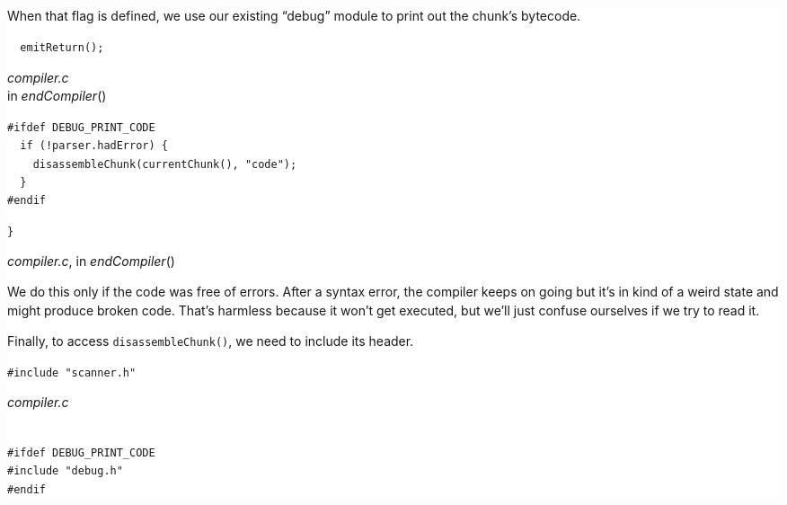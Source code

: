 When that flag is defined, we use our existing “debug” module to print
out the chunk’s bytecode.

<div class="codehilite">

``` insert-before
  emitReturn();
```

<div class="source-file">

*compiler.c*  
in *endCompiler*()

</div>

``` insert
#ifdef DEBUG_PRINT_CODE
  if (!parser.hadError) {
    disassembleChunk(currentChunk(), "code");
  }
#endif
```

``` insert-after
}
```

</div>

<div class="source-file-narrow">

*compiler.c*, in *endCompiler*()

</div>

We do this only if the code was free of errors. After a syntax error,
the compiler keeps on going but it’s in kind of a weird state and might
produce broken code. That’s harmless because it won’t get executed, but
we’ll just confuse ourselves if we try to read it.

Finally, to access `disassembleChunk()`, we need to include its header.

<div class="codehilite">

``` insert-before
#include "scanner.h"
```

<div class="source-file">

*compiler.c*

</div>

``` insert

#ifdef DEBUG_PRINT_CODE
#include "debug.h"
#endif
```
